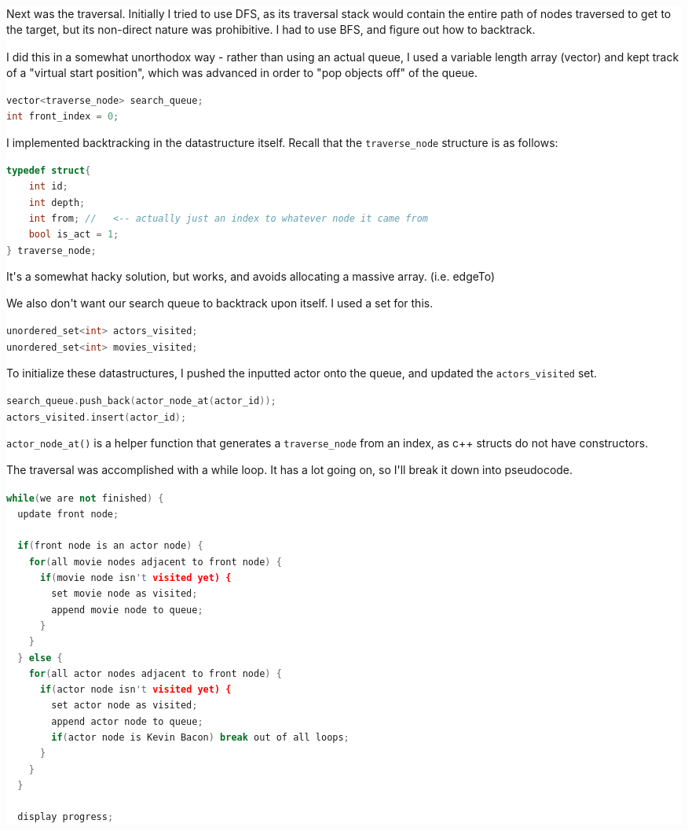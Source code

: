 Next was the traversal. Initially I tried to use DFS, as its traversal stack would contain the entire path of nodes traversed
to get to the target, but its non-direct nature was prohibitive. I had to use BFS, and figure out how to backtrack.

I did this in a somewhat unorthodox way - rather than using an actual queue, I used a variable length array (vector) and kept track of
a "virtual start position", which was advanced in order to "pop objects off" of the queue.

```c++
vector<traverse_node> search_queue;
int front_index = 0;
```

I implemented backtracking in the datastructure itself. Recall that the `traverse_node` structure is as follows:

```c++
typedef struct{
	int id;
	int depth;
	int from; //   <-- actually just an index to whatever node it came from
	bool is_act = 1;
} traverse_node;
```

It's a somewhat hacky solution, but works, and avoids allocating a massive array. (i.e. edgeTo)

We also don't want our search queue to backtrack upon itself. I used a set for this.

```c++
unordered_set<int> actors_visited;
unordered_set<int> movies_visited;
```

To initialize these datastructures, I pushed the inputted actor onto the queue, and updated the `actors_visited` set.

```c++
search_queue.push_back(actor_node_at(actor_id));
actors_visited.insert(actor_id);
```

`actor_node_at()` is a helper function that generates a `traverse_node` from an index, as c++ structs do not have constructors.

The traversal was accomplished with a while loop. It has a lot going on, so I'll break it down into pseudocode.

```c++
while(we are not finished) {
  update front node;

  if(front node is an actor node) {
    for(all movie nodes adjacent to front node) {
      if(movie node isn't visited yet) {
        set movie node as visited;
        append movie node to queue;
      }
    }
  } else {
    for(all actor nodes adjacent to front node) {
      if(actor node isn't visited yet) {
        set actor node as visited;
        append actor node to queue;
        if(actor node is Kevin Bacon) break out of all loops;
      }
    }
  }

  display progress;
```